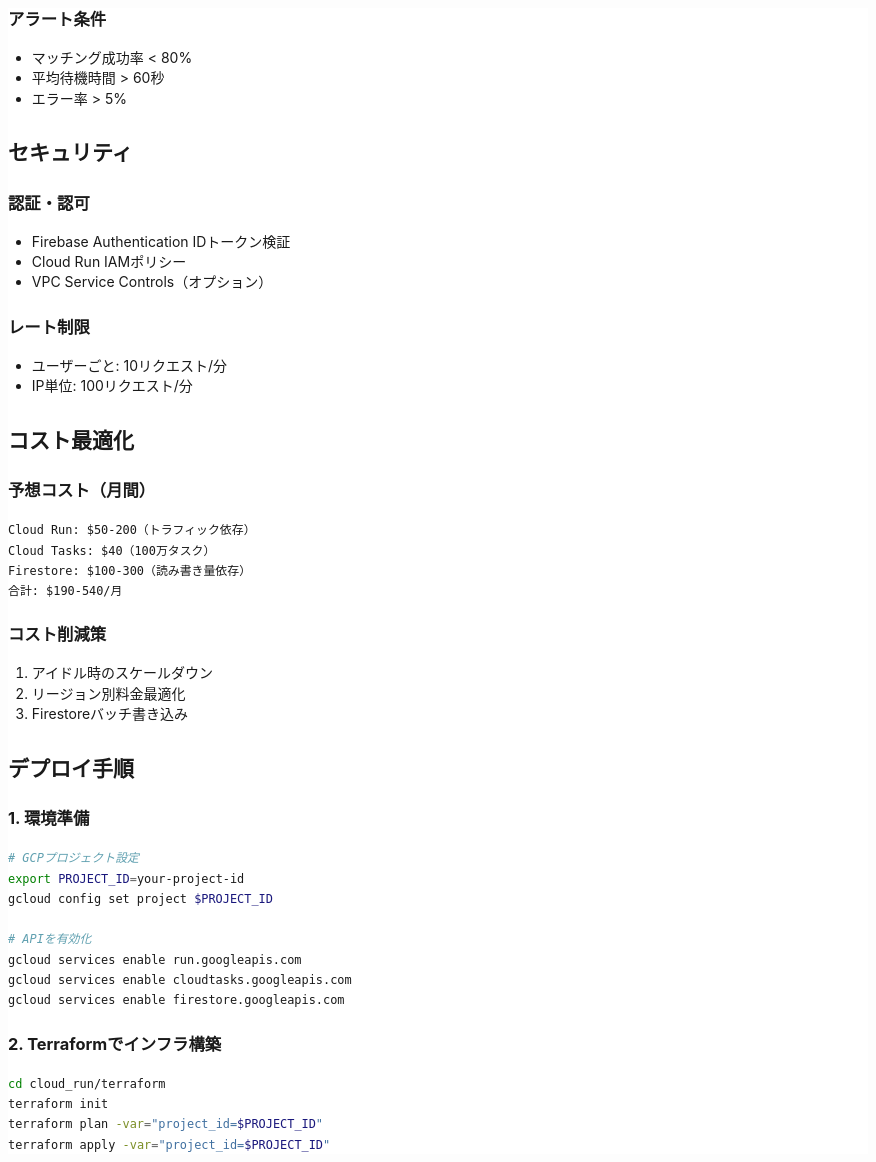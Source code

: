 ### アラート条件
- マッチング成功率 < 80%
- 平均待機時間 > 60秒
- エラー率 > 5%

## セキュリティ

### 認証・認可
- Firebase Authentication IDトークン検証
- Cloud Run IAMポリシー
- VPC Service Controls（オプション）

### レート制限
- ユーザーごと: 10リクエスト/分
- IP単位: 100リクエスト/分

## コスト最適化

### 予想コスト（月間）
```
Cloud Run: $50-200（トラフィック依存）
Cloud Tasks: $40（100万タスク）
Firestore: $100-300（読み書き量依存）
合計: $190-540/月
```

### コスト削減策
1. アイドル時のスケールダウン
2. リージョン別料金最適化
3. Firestoreバッチ書き込み

## デプロイ手順

### 1. 環境準備
```bash
# GCPプロジェクト設定
export PROJECT_ID=your-project-id
gcloud config set project $PROJECT_ID

# APIを有効化
gcloud services enable run.googleapis.com
gcloud services enable cloudtasks.googleapis.com
gcloud services enable firestore.googleapis.com
```

### 2. Terraformでインフラ構築
```bash
cd cloud_run/terraform
terraform init
terraform plan -var="project_id=$PROJECT_ID"
terraform apply -var="project_id=$PROJECT_ID"
```
